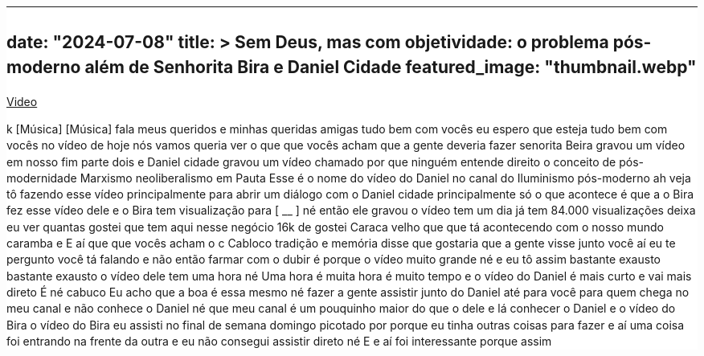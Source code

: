 
---
date: "2024-07-08"
title: > 
    Sem Deus, mas com objetividade: o problema pós-moderno além de Senhorita Bira e Daniel Cidade
featured_image: "thumbnail.webp"
---

[Video](https://www.youtube.com/watch?v=FbgMgxgzuY0)

k
[Música]
[Música]
fala meus queridos e minhas queridas
amigas tudo bem com vocês eu espero que
esteja tudo bem com
vocês no vídeo de hoje nós vamos queria
ver o que que vocês acham que a gente
deveria
fazer senorita Beira gravou um vídeo em
nosso fim parte dois
e Daniel cidade gravou um vídeo
chamado por que ninguém entende direito
o conceito de pós-modernidade Marxismo
neoliberalismo em Pauta Esse é o nome do
vídeo do Daniel no canal do
Iluminismo pós-moderno
ah veja tô fazendo esse vídeo
principalmente para abrir um diálogo
com o Daniel cidade principalmente só o
que acontece é que a o Bira fez esse
vídeo dele e o Bira tem visualização
para [ __ ] né então ele gravou o vídeo
tem um dia já tem
84.000 visualizações deixa eu ver
quantas gostei que tem aqui nesse
negócio 16k de gostei Caraca
velho que que tá acontecendo com o nosso
mundo caramba e
E
aí que que vocês acham o c Cabloco
tradição e memória disse que gostaria
que a gente visse junto você aí eu te
pergunto você tá falando
e não então farmar com o
dubir é porque o vídeo muito grande né e
eu tô assim bastante exausto bastante
exausto o vídeo dele tem uma hora né Uma
hora é muita hora é muito tempo e o
vídeo do Daniel é mais curto e vai mais
direto É né cabuco Eu acho que a boa é
essa mesmo né fazer a gente assistir
junto do
Daniel até para você para quem chega no
meu canal e não conhece o Daniel né que
meu canal é um pouquinho maior do que o
dele e lá conhecer o Daniel
e o vídeo do Bira o vídeo do Bira eu
assisti no final de semana domingo
picotado por porque eu tinha outras
coisas para fazer e aí uma coisa foi
entrando na frente da outra e eu não
consegui assistir direto né
E e aí foi interessante porque assim